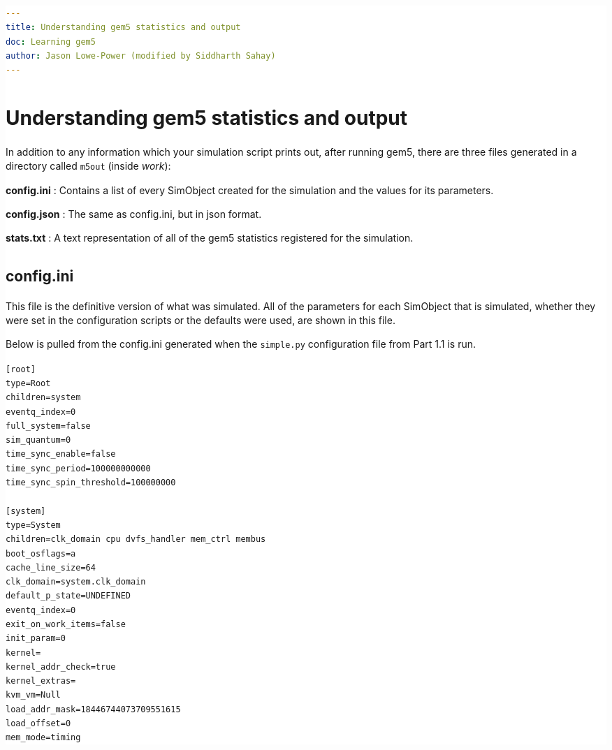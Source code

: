 ```yaml
---
title: Understanding gem5 statistics and output
doc: Learning gem5
author: Jason Lowe-Power (modified by Siddharth Sahay)
---
```



Understanding gem5 statistics and output
========================================

In addition to any information which your simulation script prints out,
after running gem5, there are three files generated in a directory
called `m5out` (inside *work*):

**config.ini**
:   Contains a list of every SimObject created for the simulation and
    the values for its parameters.

**config.json**
:   The same as config.ini, but in json format.

**stats.txt**
:   A text representation of all of the gem5 statistics registered for
    the simulation.

config.ini
----------

This file is the definitive version of what was simulated. All of the
parameters for each SimObject that is simulated, whether they were set
in the configuration scripts or the defaults were used, are shown in
this file.

Below is pulled from the config.ini generated when the `simple.py`
configuration file from Part 1.1 is run.

    [root]
    type=Root
    children=system
    eventq_index=0
    full_system=false
    sim_quantum=0
    time_sync_enable=false
    time_sync_period=100000000000
    time_sync_spin_threshold=100000000

    [system]
    type=System
    children=clk_domain cpu dvfs_handler mem_ctrl membus
    boot_osflags=a
    cache_line_size=64
    clk_domain=system.clk_domain
    default_p_state=UNDEFINED
    eventq_index=0
    exit_on_work_items=false
    init_param=0
    kernel=
    kernel_addr_check=true
    kernel_extras=
    kvm_vm=Null
    load_addr_mask=18446744073709551615
    load_offset=0
    mem_mode=timing

